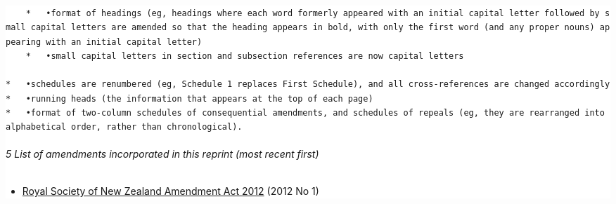         *   •format of headings (eg, headings where each word formerly appeared with an initial capital letter followed by small capital letters are amended so that the heading appears in bold, with only the first word (and any proper nouns) appearing with an initial capital letter)
        *   •small capital letters in section and subsection references are now capital letters
        
    *   •schedules are renumbered (eg, Schedule 1 replaces First Schedule), and all cross-references are changed accordingly
    *   •running heads (the information that appears at the top of each page)
    *   •format of two-column schedules of consequential amendments, and schedules of repeals (eg, they are rearranged into alphabetical order, rather than chronological).
    
    

###### 5 List of amendments incorporated in this reprint (most recent first)
    
*   [Royal Society of New Zealand Amendment Act 2012][75] (2012 No 1)



[0]: http://www.legislation.govt.nz/act/private/1997/0002/latest/link.aspx?id=DLM195466
[1]: http://www.legislation.govt.nz/act/private/1997/0002/latest/whole.html#DLM117654
[2]: http://www.legislation.govt.nz/act/private/1997/0002/latest/whole.html#DLM117655
[3]: http://www.legislation.govt.nz/act/private/1997/0002/latest/whole.html#DLM117658
[4]: http://www.legislation.govt.nz/act/private/1997/0002/latest/whole.html#DLM2943022
[5]: http://www.legislation.govt.nz/act/private/1997/0002/latest/whole.html#DLM117660
[6]: http://www.legislation.govt.nz/act/private/1997/0002/latest/whole.html#DLM2943023
[7]: http://www.legislation.govt.nz/act/private/1997/0002/latest/whole.html#DLM117698
[8]: http://www.legislation.govt.nz/act/private/1997/0002/latest/whole.html#DLM117699
[9]: http://www.legislation.govt.nz/act/private/1997/0002/latest/whole.html#DLM118000
[10]: http://www.legislation.govt.nz/act/private/1997/0002/latest/whole.html#DLM118001
[11]: http://www.legislation.govt.nz/act/private/1997/0002/latest/whole.html#DLM118002
[12]: http://www.legislation.govt.nz/act/private/1997/0002/latest/whole.html#DLM118003
[13]: http://www.legislation.govt.nz/act/private/1997/0002/latest/whole.html#DLM2943024
[14]: http://www.legislation.govt.nz/act/private/1997/0002/latest/whole.html#DLM118005
[15]: http://www.legislation.govt.nz/act/private/1997/0002/latest/whole.html#DLM118006
[16]: http://www.legislation.govt.nz/act/private/1997/0002/latest/whole.html#DLM118007
[17]: http://www.legislation.govt.nz/act/private/1997/0002/latest/whole.html#DLM118008
[18]: http://www.legislation.govt.nz/act/private/1997/0002/latest/whole.html#DLM118009
[19]: http://www.legislation.govt.nz/act/private/1997/0002/latest/whole.html#DLM118010
[20]: http://www.legislation.govt.nz/act/private/1997/0002/latest/whole.html#DLM118011
[21]: http://www.legislation.govt.nz/act/private/1997/0002/latest/whole.html#DLM118012
[22]: http://www.legislation.govt.nz/act/private/1997/0002/latest/whole.html#DLM118013
[23]: http://www.legislation.govt.nz/act/private/1997/0002/latest/whole.html#DLM118014
[24]: http://www.legislation.govt.nz/act/private/1997/0002/latest/whole.html#DLM118015
[25]: http://www.legislation.govt.nz/act/private/1997/0002/latest/whole.html#DLM2943025
[26]: http://www.legislation.govt.nz/act/private/1997/0002/latest/whole.html#DLM118017
[27]: http://www.legislation.govt.nz/act/private/1997/0002/latest/whole.html#DLM118018
[28]: http://www.legislation.govt.nz/act/private/1997/0002/latest/whole.html#DLM118019
[29]: http://www.legislation.govt.nz/act/private/1997/0002/latest/whole.html#DLM118020
[30]: http://www.legislation.govt.nz/act/private/1997/0002/latest/whole.html#DLM118021
[31]: http://www.legislation.govt.nz/act/private/1997/0002/latest/whole.html#DLM118022
[32]: http://www.legislation.govt.nz/act/private/1997/0002/latest/whole.html#DLM118023
[33]: http://www.legislation.govt.nz/act/private/1997/0002/latest/whole.html#DLM118024
[34]: http://www.legislation.govt.nz/act/private/1997/0002/latest/whole.html#DLM118025
[35]: http://www.legislation.govt.nz/act/private/1997/0002/latest/whole.html#DLM118026
[36]: http://www.legislation.govt.nz/act/private/1997/0002/latest/whole.html#DLM118027
[37]: http://www.legislation.govt.nz/act/private/1997/0002/latest/whole.html#DLM118028
[38]: http://www.legislation.govt.nz/act/private/1997/0002/latest/whole.html#DLM2943026
[39]: http://www.legislation.govt.nz/act/private/1997/0002/latest/whole.html#DLM118030
[40]: http://www.legislation.govt.nz/act/private/1997/0002/latest/whole.html#DLM118031
[41]: http://www.legislation.govt.nz/act/private/1997/0002/latest/whole.html#DLM2943027
[42]: http://www.legislation.govt.nz/act/private/1997/0002/latest/whole.html#DLM118033
[43]: http://www.legislation.govt.nz/act/private/1997/0002/latest/whole.html#DLM2943028
[44]: http://www.legislation.govt.nz/act/private/1997/0002/latest/whole.html#DLM118035
[45]: http://www.legislation.govt.nz/act/private/1997/0002/latest/whole.html#DLM118036
[46]: http://www.legislation.govt.nz/act/private/1997/0002/latest/whole.html#DLM2943029
[47]: http://www.legislation.govt.nz/act/private/1997/0002/latest/whole.html#DLM118038
[48]: http://www.legislation.govt.nz/act/private/1997/0002/latest/whole.html#DLM118039
[49]: http://www.legislation.govt.nz/act/private/1997/0002/latest/whole.html#DLM118040
[50]: http://www.legislation.govt.nz/act/private/1997/0002/latest/whole.html#DLM2943030
[51]: http://www.legislation.govt.nz/act/private/1997/0002/latest/whole.html#DLM118042
[52]: http://www.legislation.govt.nz/act/private/1997/0002/latest/whole.html#DLM118043
[53]: http://www.legislation.govt.nz/act/private/1997/0002/latest/whole.html#DLM2943031
[54]: http://www.legislation.govt.nz/act/private/1997/0002/latest/whole.html#DLM118045
[55]: http://www.legislation.govt.nz/act/private/1997/0002/latest/whole.html#DLM118046
[56]: http://www.legislation.govt.nz/act/private/1997/0002/latest/whole.html#DLM118047
[57]: http://www.legislation.govt.nz/act/private/1997/0002/latest/link.aspx?id=DLM3223811

[58]: http://www.legislation.govt.nz/act/private/1997/0002/latest/link.aspx?id=DLM3223820
[59]: http://www.legislation.govt.nz/act/private/1997/0002/latest/link.aspx?id=DLM3223822
[60]: http://www.legislation.govt.nz/act/private/1997/0002/latest/link.aspx?id=DLM3223824
[61]: http://www.legislation.govt.nz/act/private/1997/0002/latest/link.aspx?id=DLM3223825
[62]: http://www.legislation.govt.nz/act/private/1997/0002/latest/link.aspx?id=DLM3223826
[63]: http://www.legislation.govt.nz/act/private/1997/0002/latest/link.aspx?id=DLM3223827
[64]: http://www.legislation.govt.nz/act/private/1997/0002/latest/link.aspx?id=DLM3223828
[65]: http://www.legislation.govt.nz/act/private/1997/0002/latest/link.aspx?id=DLM3223829
[66]: http://www.legislation.govt.nz/act/private/1997/0002/latest/link.aspx?id=DLM3223830
[67]: http://www.legislation.govt.nz/act/private/1997/0002/latest/link.aspx?id=DLM3223831
[68]: http://www.legislation.govt.nz/act/private/1997/0002/latest/link.aspx?id=DLM435834
[69]: http://www.legislation.govt.nz/act/private/1997/0002/latest/link.aspx?id=DLM3223833
[70]: http://www.legislation.govt.nz/act/private/1997/0002/latest/link.aspx?id=DLM3223834
[71]: http://www.legislation.govt.nz/act/private/1997/0002/latest/link.aspx?id=DLM3223835
[72]: http://www.legislation.govt.nz/act/private/1997/0002/latest/link.aspx?id=DLM3223836
[73]: http://www.legislation.govt.nz/act/private/1997/0002/latest/link.aspx?id=DLM3223837
[74]: http://www.legislation.govt.nz/act/private/1997/0002/latest/link.aspx?id=DLM3223838
[75]: http://www.legislation.govt.nz/act/private/1997/0002/latest/link.aspx?id=DLM3223800
[76]: http://www.legislation.govt.nz/act/private/1997/0002/latest/link.aspx?id=DLM3223839
[77]: http://www.legislation.govt.nz/act/private/1997/0002/latest/whole.html#DLM118050
[78]: http://www.legislation.govt.nz/act/private/1997/0002/latest/link.aspx?id=DLM225563
[79]: http://www.legislation.govt.nz/act/private/1997/0002/latest/link.aspx?id=DLM235134
[80]: http://www.legislation.govt.nz/act/private/1997/0002/latest/link.aspx?id=DLM143291
[81]: http://www.legislation.govt.nz/act/private/1997/0002/latest/link.aspx?id=DLM446395
[82]: http://www.legislation.govt.nz/act/private/1997/0002/latest/link.aspx?id=DLM446842
[83]: http://www.legislation.govt.nz/act/private/1997/0002/latest/link.aspx?id=DLM446000
[84]: http://www.legislation.govt.nz/act/private/1997/0002/latest/link.aspx?id=DLM3223841
[85]: http://www.legislation.govt.nz/act/private/1997/0002/latest/whole.html#DLM118058
[86]: http://www.legislation.govt.nz/act/private/1997/0002/latest/link.aspx?id=DLM320887
[87]: http://www.pco.parliament.govt.nz/reprints/
[88]: http://www.legislation.govt.nz/act/private/1997/0002/latest/link.aspx?id=DLM195439
[89]: http://www.pco.parliament.govt.nz/editorial-conventions/
[90]: http://www.legislation.govt.nz/act/private/1997/0002/latest/link.aspx?id=DLM195468
[91]: http://www.legislation.govt.nz/act/private/1997/0002/latest/link.aspx?id=DLM195470